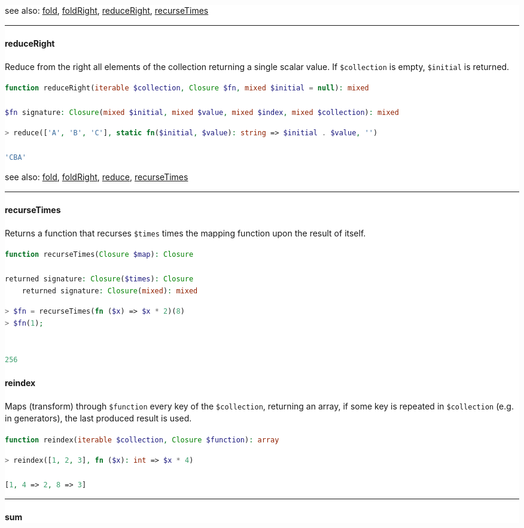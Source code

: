 see also: [fold](#fold), [foldRight](#foldRight), [reduceRight](#reduceRight), [recurseTimes](#recurseTimes)

---

#### reduceRight

Reduce from the right all elements of the collection returning a single scalar value. If `$collection` is empty, `$initial`
is returned.

```PHP
function reduceRight(iterable $collection, Closure $fn, mixed $initial = null): mixed

$fn signature: Closure(mixed $initial, mixed $value, mixed $index, mixed $collection): mixed
```

```PHP
> reduce(['A', 'B', 'C'], static fn($initial, $value): string => $initial . $value, '')

'CBA' 
```

see also: [fold](#fold), [foldRight](#foldRight), [reduce](#reduce), [recurseTimes](#recurseTimes)

---

#### recurseTimes

Returns a function that recurses `$times` times the mapping function upon the result of itself.

```PHP
function recurseTimes(Closure $map): Closure

returned signature: Closure($times): Closure
    returned signature: Closure(mixed): mixed
```

```PHP
> $fn = recurseTimes(fn ($x) => $x * 2)(8)
> $fn(1);


256
```
#### reindex

Maps (transform) through `$function` every key of the `$collection`, returning an array, if some key is repeated in
`$collection` (e.g. in generators), the last produced result is used.

```PHP
function reindex(iterable $collection, Closure $function): array
```

```PHP
> reindex([1, 2, 3], fn ($x): int => $x * 4)

[1, 4 => 2, 8 => 3]
```
---
#### sum
